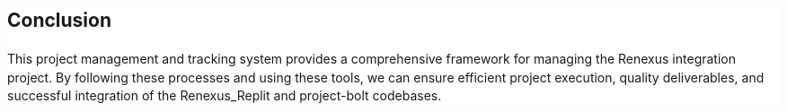 ## Conclusion

This project management and tracking system provides a comprehensive framework for managing the Renexus integration project. By following these processes and using these tools, we can ensure efficient project execution, quality deliverables, and successful integration of the Renexus_Replit and project-bolt codebases.
